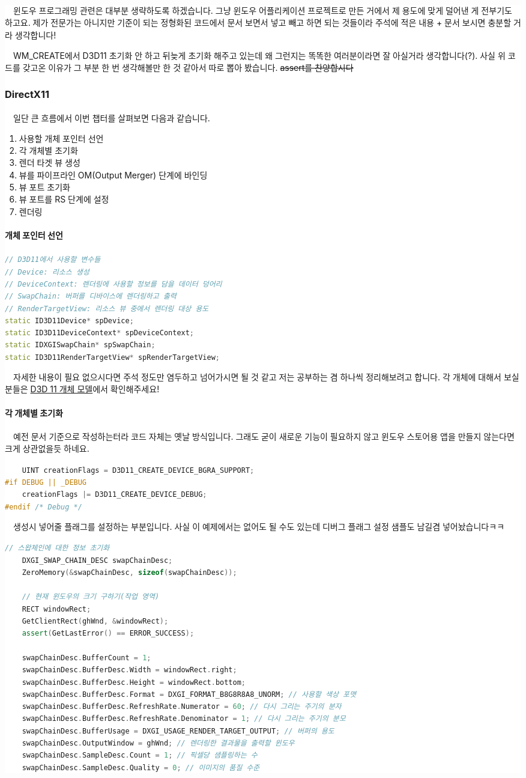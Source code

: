 &emsp;윈도우 프로그래밍 관련은 대부분 생략하도록 하겠습니다. 그냥 윈도우 어플리케이션 프로젝트로 만든 거에서 제 용도에 맞게 덜어낸 게 전부기도 하고요. 제가 전문가는 아니지만 기준이 되는 정형화된 코드에서 문서 보면서 넣고 빼고 하면 되는 것들이라 주석에 적은 내용 + 문서 보시면 충분할 거라 생각합니다!

&emsp;WM_CREATE에서 D3D11 초기화 안 하고 뒤늦게 초기화 해주고 있는데 왜 그런지는 똑똑한 여러분이라면 잘 아실거라 생각합니다(?). 사실 위 코드를 갖고온 이유가 그 부분 한 번 생각해볼만 한 것 같아서 따로 뽑아 봤습니다. ~~assert를 찬양합시다~~

### DirectX11

&emsp;일단 큰 흐름에서 이번 챕터를 살펴보면 다음과 같습니다.

1. 사용할 개체 포인터 선언
2. 각 개체별 초기화
3. 렌더 타겟 뷰 생성
4. 뷰를 파이프라인 OM(Output Merger) 단계에 바인딩
5. 뷰 포트 초기화
6. 뷰 포트를 RS 단계에 설정
7. 렌더링

#### 개체 포인터 선언

~~~ C++
// D3D11에서 사용할 변수들
// Device: 리소스 생성
// DeviceContext: 렌더링에 사용할 정보를 담을 데이터 덩어리
// SwapChain: 버퍼를 디바이스에 렌더링하고 출력
// RenderTargetView: 리소스 뷰 중에서 렌더링 대상 용도
static ID3D11Device* spDevice;
static ID3D11DeviceContext* spDeviceContext;
static IDXGISwapChain* spSwapChain;
static ID3D11RenderTargetView* spRenderTargetView;
~~~

&emsp;자세한 내용이 필요 없으시다면 주석 정도만 염두하고 넘어가시면 될 것 같고 저는 공부하는 겸 하나씩 정리해보려고 합니다. 각 개체에 대해서 보실 분들은 [D3D 11 개체 모델](#direct3d-11-개체-모델)에서 확인해주세요!

#### 각 개체별 초기화

&emsp;예전 문서 기준으로 작성하는터라 코드 자체는 옛날 방식입니다. 그래도 굳이 새로운 기능이 필요하지 않고 윈도우 스토어용 앱을 만들지 않는다면 크게 상관없을듯 하네요.

~~~ C++
	UINT creationFlags = D3D11_CREATE_DEVICE_BGRA_SUPPORT;
#if DEBUG || _DEBUG
	creationFlags |= D3D11_CREATE_DEVICE_DEBUG;
#endif /* Debug */
~~~

&emsp;생성시 넣어줄 플래그를 설정하는 부분입니다. 사실 이 예제에서는 없어도 될 수도 있는데 디버그 플래그 설정 샘플도 남길겸 넣어놨습니다ㅋㅋ

~~~ C++
// 스왑체인에 대한 정보 초기화
	DXGI_SWAP_CHAIN_DESC swapChainDesc;
	ZeroMemory(&swapChainDesc, sizeof(swapChainDesc));

	// 현재 윈도우의 크기 구하기(작업 영역)
	RECT windowRect;
	GetClientRect(ghWnd, &windowRect);
	assert(GetLastError() == ERROR_SUCCESS);

	swapChainDesc.BufferCount = 1;
	swapChainDesc.BufferDesc.Width = windowRect.right;
	swapChainDesc.BufferDesc.Height = windowRect.bottom;
	swapChainDesc.BufferDesc.Format = DXGI_FORMAT_B8G8R8A8_UNORM; // 사용할 색상 포맷
	swapChainDesc.BufferDesc.RefreshRate.Numerator = 60; // 다시 그리는 주기의 분자
	swapChainDesc.BufferDesc.RefreshRate.Denominator = 1; // 다시 그리는 주기의 분모
	swapChainDesc.BufferUsage = DXGI_USAGE_RENDER_TARGET_OUTPUT; // 버퍼의 용도
	swapChainDesc.OutputWindow = ghWnd; // 렌더링한 결과물을 출력할 윈도우
	swapChainDesc.SampleDesc.Count = 1; // 픽셀당 샘플링하는 수
	swapChainDesc.SampleDesc.Quality = 0; // 이미지의 품질 수준
~~~